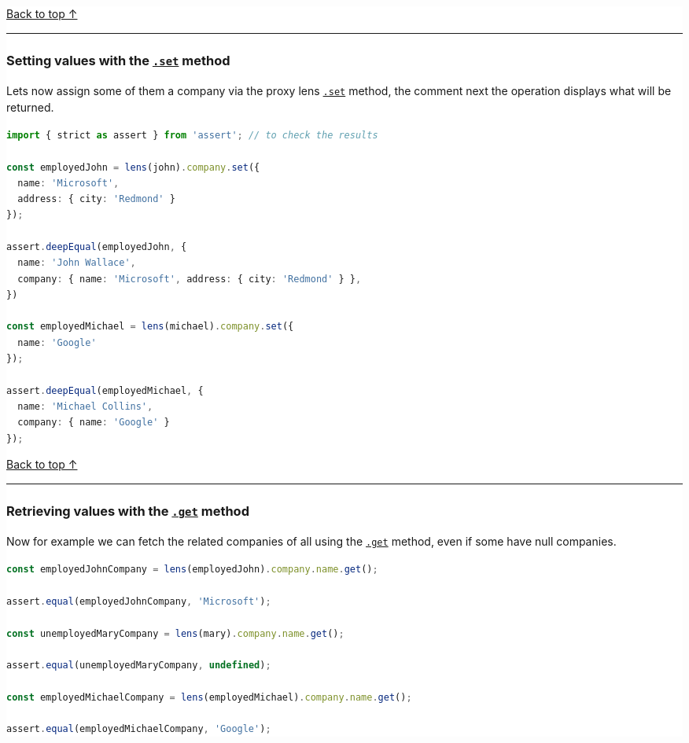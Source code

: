 [Back to top ↑](#proxy-lens)

---

### Setting values with the [`.set`](#setb-b-a-a-a) method

Lets now assign some of them a company via the proxy lens [`.set`](#setb-b-a-a-a) method, the comment next the operation displays what will be returned.

```typescript
import { strict as assert } from 'assert'; // to check the results

const employedJohn = lens(john).company.set({
  name: 'Microsoft',
  address: { city: 'Redmond' }
});

assert.deepEqual(employedJohn, {
  name: 'John Wallace',
  company: { name: 'Microsoft', address: { city: 'Redmond' } },
})

const employedMichael = lens(michael).company.set({
  name: 'Google'
});

assert.deepEqual(employedMichael, {
  name: 'Michael Collins',
  company: { name: 'Google' }
});
```

[Back to top ↑](#proxy-lens)

---

### Retrieving values with the [`.get`](#geta-a-b) method 

Now for example we can fetch the related companies of all using the [`.get`](#geta-a-b) method, even if some have null companies.

```typescript
const employedJohnCompany = lens(employedJohn).company.name.get();

assert.equal(employedJohnCompany, 'Microsoft');

const unemployedMaryCompany = lens(mary).company.name.get();

assert.equal(unemployedMaryCompany, undefined);

const employedMichaelCompany = lens(employedMichael).company.name.get();

assert.equal(employedMichaelCompany, 'Google');
```
